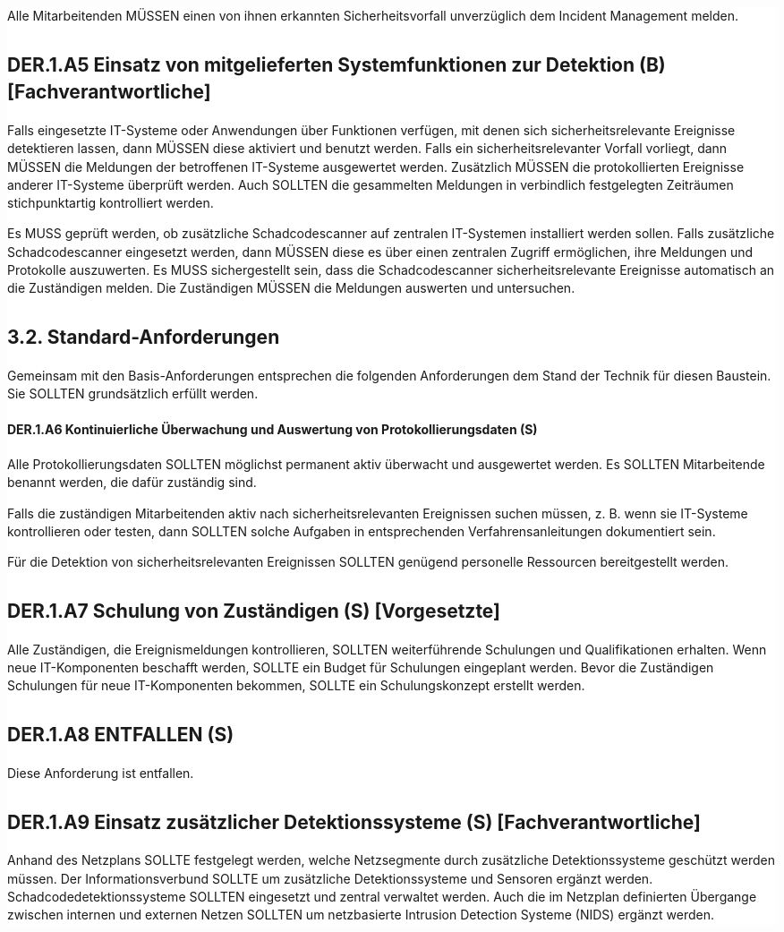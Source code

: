 Alle Mitarbeitenden MÜSSEN einen von ihnen erkannten Sicherheitsvorfall unverzüglich dem Incident Management melden.

## **DER.1.A5 Einsatz von mitgelieferten Systemfunktionen zur Detektion (B) [Fachverantwortliche]**

Falls eingesetzte IT-Systeme oder Anwendungen über Funktionen verfügen, mit denen sich sicherheitsrelevante Ereignisse detektieren lassen, dann MÜSSEN diese aktiviert und benutzt werden. Falls ein sicherheitsrelevanter Vorfall vorliegt, dann MÜSSEN die Meldungen der betroffenen IT-Systeme ausgewertet werden. Zusätzlich MÜSSEN die protokollierten Ereignisse anderer IT-Systeme überprüft werden. Auch SOLLTEN die gesammelten Meldungen in verbindlich festgelegten Zeiträumen stichpunktartig kontrolliert werden.

Es MUSS geprüft werden, ob zusätzliche Schadcodescanner auf zentralen IT-Systemen installiert werden sollen. Falls zusätzliche Schadcodescanner eingesetzt werden, dann MÜSSEN diese es über einen zentralen Zugriff ermöglichen, ihre Meldungen und Protokolle auszuwerten. Es MUSS sichergestellt sein, dass die Schadcodescanner sicherheitsrelevante Ereignisse automatisch an die Zuständigen melden. Die Zuständigen MÜSSEN die Meldungen auswerten und untersuchen.

## **3.2. Standard-Anforderungen**

Gemeinsam mit den Basis-Anforderungen entsprechen die folgenden Anforderungen dem Stand der Technik für diesen Baustein. Sie SOLLTEN grundsätzlich erfüllt werden.

#### **DER.1.A6 Kontinuierliche Überwachung und Auswertung von Protokollierungsdaten (S)**

Alle Protokollierungsdaten SOLLTEN möglichst permanent aktiv überwacht und ausgewertet werden. Es SOLLTEN Mitarbeitende benannt werden, die dafür zuständig sind.

Falls die zuständigen Mitarbeitenden aktiv nach sicherheitsrelevanten Ereignissen suchen müssen, z. B. wenn sie IT-Systeme kontrollieren oder testen, dann SOLLTEN solche Aufgaben in entsprechenden Verfahrensanleitungen dokumentiert sein.

Für die Detektion von sicherheitsrelevanten Ereignissen SOLLTEN genügend personelle Ressourcen bereitgestellt werden.

## **DER.1.A7 Schulung von Zuständigen (S) [Vorgesetzte]**

Alle Zuständigen, die Ereignismeldungen kontrollieren, SOLLTEN weiterführende Schulungen und Qualifikationen erhalten. Wenn neue IT-Komponenten beschafft werden, SOLLTE ein Budget für Schulungen eingeplant werden. Bevor die Zuständigen Schulungen für neue IT-Komponenten bekommen, SOLLTE ein Schulungskonzept erstellt werden.

## **DER.1.A8 ENTFALLEN (S)**

Diese Anforderung ist entfallen.

## **DER.1.A9 Einsatz zusätzlicher Detektionssysteme (S) [Fachverantwortliche]**

Anhand des Netzplans SOLLTE festgelegt werden, welche Netzsegmente durch zusätzliche Detektionssysteme geschützt werden müssen. Der Informationsverbund SOLLTE um zusätzliche Detektionssysteme und Sensoren ergänzt werden. Schadcodedetektionssysteme SOLLTEN eingesetzt und zentral verwaltet werden. Auch die im Netzplan definierten Übergange zwischen internen und externen Netzen SOLLTEN um netzbasierte Intrusion Detection Systeme (NIDS) ergänzt werden.

